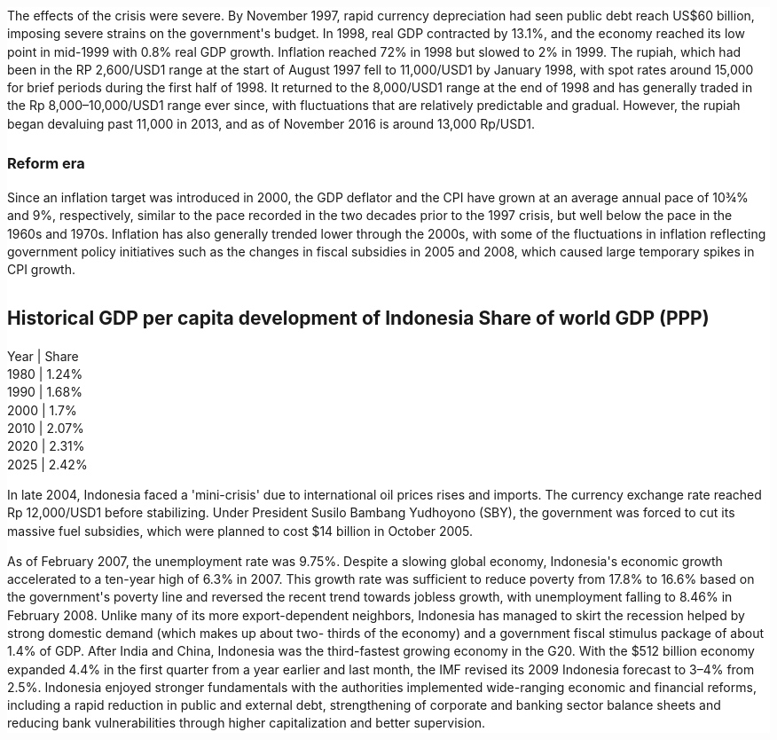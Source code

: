 The effects of the crisis were severe. By November 1997, rapid currency
depreciation had seen public debt reach US$60 billion, imposing severe strains
on the government's budget. In 1998, real GDP contracted by 13.1%, and the
economy reached its low point in mid-1999 with 0.8% real GDP growth. Inflation
reached 72% in 1998 but slowed to 2% in 1999. The rupiah, which had been in
the RP 2,600/USD1 range at the start of August 1997 fell to 11,000/USD1 by
January 1998, with spot rates around 15,000 for brief periods during the first
half of 1998. It returned to the 8,000/USD1 range at the end of 1998 and has
generally traded in the Rp 8,000–10,000/USD1 range ever since, with
fluctuations that are relatively predictable and gradual. However, the rupiah
began devaluing past 11,000 in 2013, and as of November 2016 is around 13,000
Rp/USD1.

### Reform era

Since an inflation target was introduced in 2000, the GDP deflator and the CPI
have grown at an average annual pace of 10¾% and 9%, respectively, similar to
the pace recorded in the two decades prior to the 1997 crisis, but well below
the pace in the 1960s and 1970s. Inflation has also generally trended lower
through the 2000s, with some of the fluctuations in inflation reflecting
government policy initiatives such as the changes in fiscal subsidies in 2005
and 2008, which caused large temporary spikes in CPI growth.

Historical GDP per capita development of Indonesia Share of world GDP (PPP)  
---  
Year  | Share   
1980 | 1.24%   
1990 | 1.68%   
2000  | 1.7%   
2010  | 2.07%   
2020  | 2.31%   
2025  | 2.42%   
  
In late 2004, Indonesia faced a 'mini-crisis' due to international oil prices
rises and imports. The currency exchange rate reached Rp 12,000/USD1 before
stabilizing. Under President Susilo Bambang Yudhoyono (SBY), the government
was forced to cut its massive fuel subsidies, which were planned to cost $14
billion in October 2005.

As of February 2007, the unemployment rate was 9.75%. Despite a slowing global
economy, Indonesia's economic growth accelerated to a ten-year high of 6.3% in
2007. This growth rate was sufficient to reduce poverty from 17.8% to 16.6%
based on the government's poverty line and reversed the recent trend towards
jobless growth, with unemployment falling to 8.46% in February 2008. Unlike
many of its more export-dependent neighbors, Indonesia has managed to skirt
the recession helped by strong domestic demand (which makes up about two-
thirds of the economy) and a government fiscal stimulus package of about 1.4%
of GDP. After India and China, Indonesia was the third-fastest growing economy
in the G20. With the $512 billion economy expanded 4.4% in the first quarter
from a year earlier and last month, the IMF revised its 2009 Indonesia
forecast to 3–4% from 2.5%. Indonesia enjoyed stronger fundamentals with the
authorities implemented wide-ranging economic and financial reforms, including
a rapid reduction in public and external debt, strengthening of corporate and
banking sector balance sheets and reducing bank vulnerabilities through higher
capitalization and better supervision.
